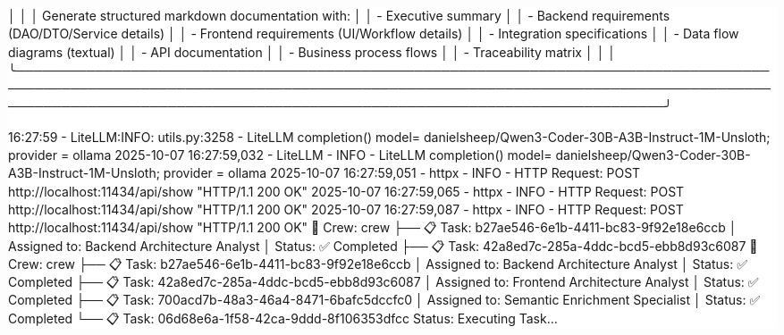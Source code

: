 │                                                                                                                                                                                                                                                     │
│              Generate structured markdown documentation with:                                                                                                                                                                                       │
│              - Executive summary                                                                                                                                                                                                                    │
│              - Backend requirements (DAO/DTO/Service details)                                                                                                                                                                                       │
│              - Frontend requirements (UI/Workflow details)                                                                                                                                                                                          │
│              - Integration specifications                                                                                                                                                                                                           │
│              - Data flow diagrams (textual)                                                                                                                                                                                                         │
│              - API documentation                                                                                                                                                                                                                    │
│              - Business process flows                                                                                                                                                                                                               │
│              - Traceability matrix                                                                                                                                                                                                                  │
│                                                                                                                                                                                                                                                     │
╰─────────────────────────────────────────────────────────────────────────────────────────────────────────────────────────────────────────────────────────────────────────────────────────────────────────────────────────────────────────────────────╯

16:27:59 - LiteLLM:INFO: utils.py:3258 - 
LiteLLM completion() model= danielsheep/Qwen3-Coder-30B-A3B-Instruct-1M-Unsloth; provider = ollama
2025-10-07 16:27:59,032 - LiteLLM - INFO - 
LiteLLM completion() model= danielsheep/Qwen3-Coder-30B-A3B-Instruct-1M-Unsloth; provider = ollama
2025-10-07 16:27:59,051 - httpx - INFO - HTTP Request: POST http://localhost:11434/api/show "HTTP/1.1 200 OK"
2025-10-07 16:27:59,065 - httpx - INFO - HTTP Request: POST http://localhost:11434/api/show "HTTP/1.1 200 OK"
2025-10-07 16:27:59,087 - httpx - INFO - HTTP Request: POST http://localhost:11434/api/show "HTTP/1.1 200 OK"
🚀 Crew: crew
├── 📋 Task: b27ae546-6e1b-4411-bc83-9f92e18e6ccb
│   Assigned to: Backend Architecture Analyst
│   Status: ✅ Completed
├── 📋 Task: 42a8ed7c-285a-4ddc-bcd5-ebb8d93c6087
🚀 Crew: crew
├── 📋 Task: b27ae546-6e1b-4411-bc83-9f92e18e6ccb
│   Assigned to: Backend Architecture Analyst
│   Status: ✅ Completed
├── 📋 Task: 42a8ed7c-285a-4ddc-bcd5-ebb8d93c6087
│   Assigned to: Frontend Architecture Analyst
│   Status: ✅ Completed
├── 📋 Task: 700acd7b-48a3-46a4-8471-6bafc5dccfc0
│   Assigned to: Semantic Enrichment Specialist
│   Status: ✅ Completed
└── 📋 Task: 06d68e6a-1f58-42ca-9ddd-8f106353dfcc
    Status: Executing Task...